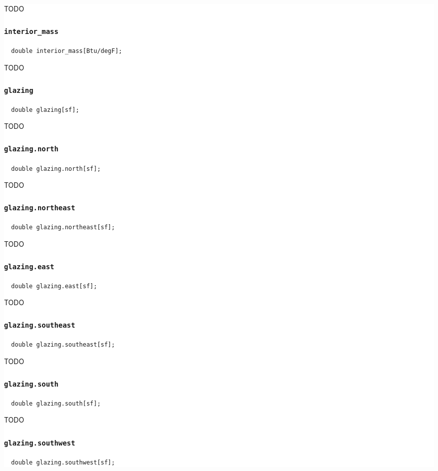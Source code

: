 TODO

### `interior_mass`
~~~
  double interior_mass[Btu/degF];
~~~

TODO

### `glazing`
~~~
  double glazing[sf];
~~~

TODO

### `glazing.north`
~~~
  double glazing.north[sf];
~~~

TODO

### `glazing.northeast`
~~~
  double glazing.northeast[sf];
~~~

TODO

### `glazing.east`
~~~
  double glazing.east[sf];
~~~

TODO

### `glazing.southeast`
~~~
  double glazing.southeast[sf];
~~~

TODO

### `glazing.south`
~~~
  double glazing.south[sf];
~~~

TODO

### `glazing.southwest`
~~~
  double glazing.southwest[sf];
~~~
